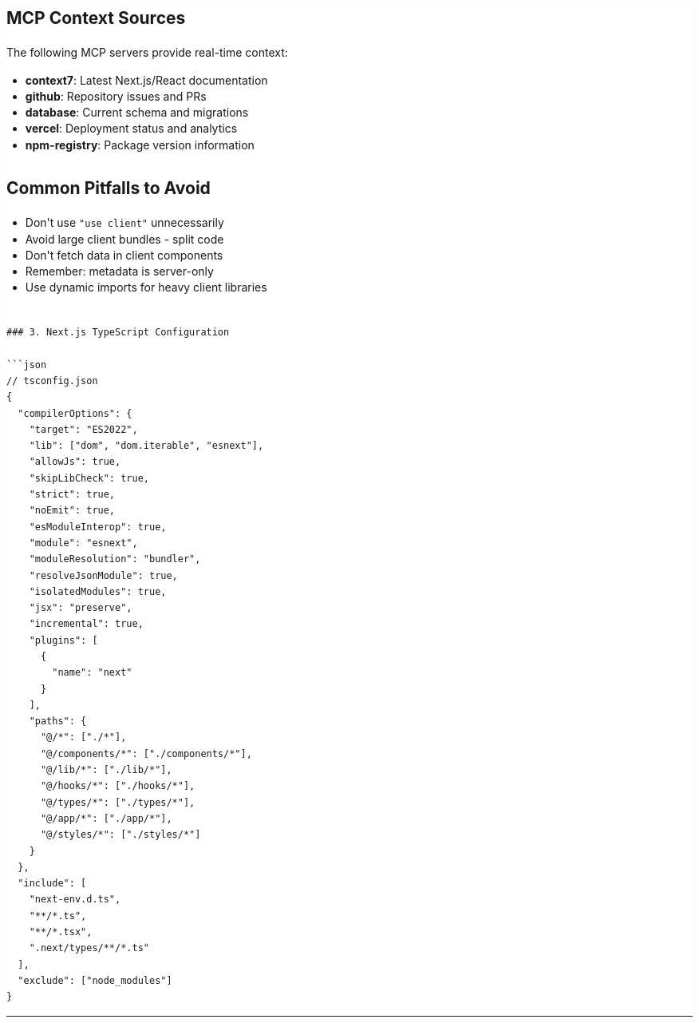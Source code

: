 ## MCP Context Sources
The following MCP servers provide real-time context:
- **context7**: Latest Next.js/React documentation
- **github**: Repository issues and PRs
- **database**: Current schema and migrations
- **vercel**: Deployment status and analytics
- **npm-registry**: Package version information

## Common Pitfalls to Avoid
- Don't use `"use client"` unnecessarily
- Avoid large client bundles - split code
- Don't fetch data in client components
- Remember: metadata is server-only
- Use dynamic imports for heavy client libraries
```

### 3. Next.js TypeScript Configuration

```json
// tsconfig.json
{
  "compilerOptions": {
    "target": "ES2022",
    "lib": ["dom", "dom.iterable", "esnext"],
    "allowJs": true,
    "skipLibCheck": true,
    "strict": true,
    "noEmit": true,
    "esModuleInterop": true,
    "module": "esnext",
    "moduleResolution": "bundler",
    "resolveJsonModule": true,
    "isolatedModules": true,
    "jsx": "preserve",
    "incremental": true,
    "plugins": [
      {
        "name": "next"
      }
    ],
    "paths": {
      "@/*": ["./*"],
      "@/components/*": ["./components/*"],
      "@/lib/*": ["./lib/*"],
      "@/hooks/*": ["./hooks/*"],
      "@/types/*": ["./types/*"],
      "@/app/*": ["./app/*"],
      "@/styles/*": ["./styles/*"]
    }
  },
  "include": [
    "next-env.d.ts",
    "**/*.ts",
    "**/*.tsx",
    ".next/types/**/*.ts"
  ],
  "exclude": ["node_modules"]
}
```

---
